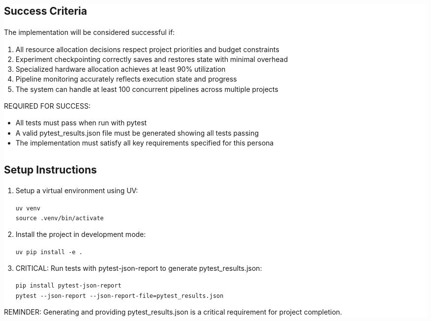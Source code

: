 ## Success Criteria

The implementation will be considered successful if:

1. All resource allocation decisions respect project priorities and budget constraints
2. Experiment checkpointing correctly saves and restores state with minimal overhead
3. Specialized hardware allocation achieves at least 90% utilization
4. Pipeline monitoring accurately reflects execution state and progress
5. The system can handle at least 100 concurrent pipelines across multiple projects

REQUIRED FOR SUCCESS:
- All tests must pass when run with pytest
- A valid pytest_results.json file must be generated showing all tests passing
- The implementation must satisfy all key requirements specified for this persona

## Setup Instructions

1. Setup a virtual environment using UV:
   ```
   uv venv
   source .venv/bin/activate
   ```

2. Install the project in development mode:
   ```
   uv pip install -e .
   ```

3. CRITICAL: Run tests with pytest-json-report to generate pytest_results.json:
   ```
   pip install pytest-json-report
   pytest --json-report --json-report-file=pytest_results.json
   ```

REMINDER: Generating and providing pytest_results.json is a critical requirement for project completion.
